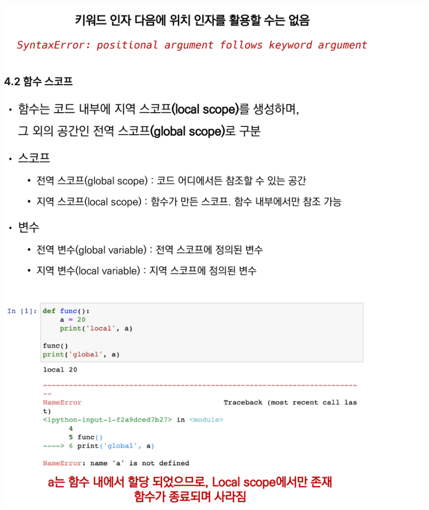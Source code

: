 ![image-20210731160355041](Mydoc.assets/image-20210731160355041.png)

## 4.2 함수 스코프

![image-20210731160637887](Mydoc.assets/image-20210731160637887.png)

![image-20210731160704246](Mydoc.assets/image-20210731160704246.png)
